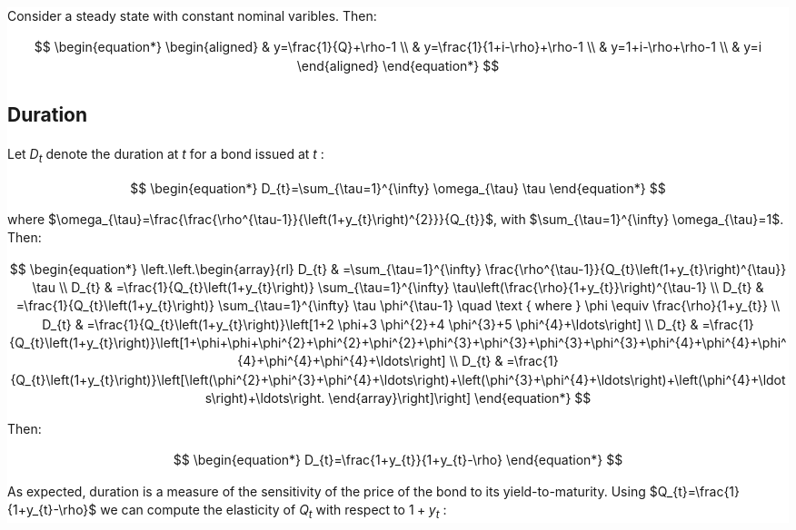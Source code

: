 Consider a steady state with constant nominal varibles. Then:

$$
\begin{equation*}
\begin{aligned}
& y=\frac{1}{Q}+\rho-1 \\
& y=\frac{1}{1+i-\rho}+\rho-1 \\
& y=1+i-\rho+\rho-1 \\
& y=i
\end{aligned}
\end{equation*}
$$

## Duration

Let $D_{t}$ denote the duration at $t$ for a bond issued at $t$ :

$$
\begin{equation*}
D_{t}=\sum_{\tau=1}^{\infty} \omega_{\tau} \tau
\end{equation*}
$$

where $\omega_{\tau}=\frac{\frac{\rho^{\tau-1}}{\left(1+y_{t}\right)^{2}}}{Q_{t}}$, with $\sum_{\tau=1}^{\infty} \omega_{\tau}=1$. Then:

$$
\begin{equation*}
\left.\left.\begin{array}{rl}
D_{t} & =\sum_{\tau=1}^{\infty} \frac{\rho^{\tau-1}}{Q_{t}\left(1+y_{t}\right)^{\tau}} \tau \\
D_{t} & =\frac{1}{Q_{t}\left(1+y_{t}\right)} \sum_{\tau=1}^{\infty} \tau\left(\frac{\rho}{1+y_{t}}\right)^{\tau-1} \\
D_{t} & =\frac{1}{Q_{t}\left(1+y_{t}\right)} \sum_{\tau=1}^{\infty} \tau \phi^{\tau-1} \quad \text { where } \phi \equiv \frac{\rho}{1+y_{t}} \\
D_{t} & =\frac{1}{Q_{t}\left(1+y_{t}\right)}\left[1+2 \phi+3 \phi^{2}+4 \phi^{3}+5 \phi^{4}+\ldots\right] \\
D_{t} & =\frac{1}{Q_{t}\left(1+y_{t}\right)}\left[1+\phi+\phi+\phi^{2}+\phi^{2}+\phi^{2}+\phi^{3}+\phi^{3}+\phi^{3}+\phi^{3}+\phi^{4}+\phi^{4}+\phi^{4}+\phi^{4}+\phi^{4}+\ldots\right] \\
D_{t} & =\frac{1}{Q_{t}\left(1+y_{t}\right)}\left[\left(\phi^{2}+\phi^{3}+\phi^{4}+\ldots\right)+\left(\phi^{3}+\phi^{4}+\ldots\right)+\left(\phi^{4}+\ldots\right)+\ldots\right.
\end{array}\right]\right]
\end{equation*}
$$

Then:

$$
\begin{equation*}
D_{t}=\frac{1+y_{t}}{1+y_{t}-\rho}
\end{equation*}
$$

As expected, duration is a measure of the sensitivity of the price of the bond to its yield-to-maturity. Using $Q_{t}=\frac{1}{1+y_{t}-\rho}$ we can compute the elasticity of $Q_{t}$ with respect to $1+y_{t}$ :


[^0]:    ${ }^{1}$ When $\rho=0$ and $k=1$ set $\rho^{k-1}=0^{0}=1$. As shown later, the constraint $\rho<\frac{1}{\beta}$ is included to ensure a well-defined duration in steady state.
[^1]:    ${ }^{3}$ We use the term long-period bonds to denote the bonds with exponentially decaying coupons.